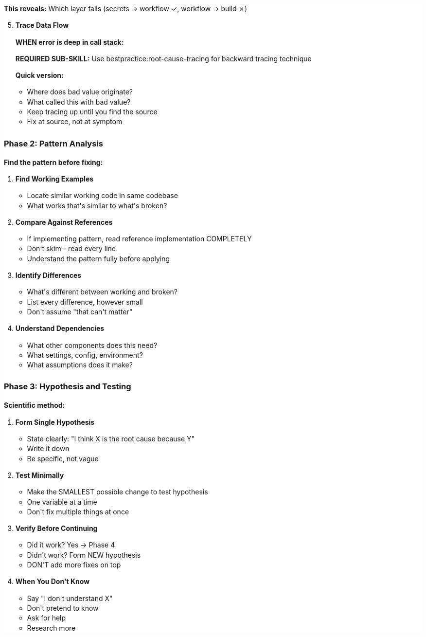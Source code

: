    **This reveals:** Which layer fails (secrets → workflow ✓, workflow → build ✗)

5. **Trace Data Flow**

   **WHEN error is deep in call stack:**

   **REQUIRED SUB-SKILL:** Use bestpractice:root-cause-tracing for backward tracing technique

   **Quick version:**
   - Where does bad value originate?
   - What called this with bad value?
   - Keep tracing up until you find the source
   - Fix at source, not at symptom

### Phase 2: Pattern Analysis

**Find the pattern before fixing:**

1. **Find Working Examples**
   - Locate similar working code in same codebase
   - What works that's similar to what's broken?

2. **Compare Against References**
   - If implementing pattern, read reference implementation COMPLETELY
   - Don't skim - read every line
   - Understand the pattern fully before applying

3. **Identify Differences**
   - What's different between working and broken?
   - List every difference, however small
   - Don't assume "that can't matter"

4. **Understand Dependencies**
   - What other components does this need?
   - What settings, config, environment?
   - What assumptions does it make?

### Phase 3: Hypothesis and Testing

**Scientific method:**

1. **Form Single Hypothesis**
   - State clearly: "I think X is the root cause because Y"
   - Write it down
   - Be specific, not vague

2. **Test Minimally**
   - Make the SMALLEST possible change to test hypothesis
   - One variable at a time
   - Don't fix multiple things at once

3. **Verify Before Continuing**
   - Did it work? Yes → Phase 4
   - Didn't work? Form NEW hypothesis
   - DON'T add more fixes on top

4. **When You Don't Know**
   - Say "I don't understand X"
   - Don't pretend to know
   - Ask for help
   - Research more
